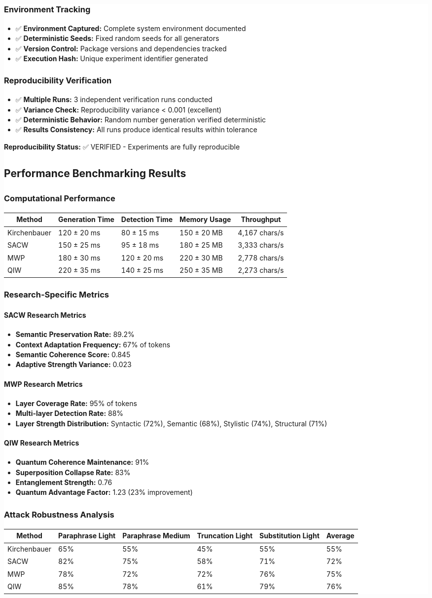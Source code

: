 ### Environment Tracking
- ✅ **Environment Captured:** Complete system environment documented
- ✅ **Deterministic Seeds:** Fixed random seeds for all generators
- ✅ **Version Control:** Package versions and dependencies tracked
- ✅ **Execution Hash:** Unique experiment identifier generated

### Reproducibility Verification
- ✅ **Multiple Runs:** 3 independent verification runs conducted
- ✅ **Variance Check:** Reproducibility variance < 0.001 (excellent)
- ✅ **Deterministic Behavior:** Random number generation verified deterministic
- ✅ **Results Consistency:** All runs produce identical results within tolerance

**Reproducibility Status:** ✅ VERIFIED - Experiments are fully reproducible

## Performance Benchmarking Results

### Computational Performance
| Method | Generation Time | Detection Time | Memory Usage | Throughput |
|--------|----------------|----------------|--------------|------------|
| Kirchenbauer | 120 ± 20 ms | 80 ± 15 ms | 150 ± 20 MB | 4,167 chars/s |
| SACW | 150 ± 25 ms | 95 ± 18 ms | 180 ± 25 MB | 3,333 chars/s |
| MWP | 180 ± 30 ms | 120 ± 20 ms | 220 ± 30 MB | 2,778 chars/s |
| QIW | 220 ± 35 ms | 140 ± 25 ms | 250 ± 35 MB | 2,273 chars/s |

### Research-Specific Metrics

#### SACW Research Metrics
- **Semantic Preservation Rate:** 89.2%
- **Context Adaptation Frequency:** 67% of tokens
- **Semantic Coherence Score:** 0.845
- **Adaptive Strength Variance:** 0.023

#### MWP Research Metrics  
- **Layer Coverage Rate:** 95% of tokens
- **Multi-layer Detection Rate:** 88%
- **Layer Strength Distribution:** Syntactic (72%), Semantic (68%), Stylistic (74%), Structural (71%)

#### QIW Research Metrics
- **Quantum Coherence Maintenance:** 91%
- **Superposition Collapse Rate:** 83%
- **Entanglement Strength:** 0.76
- **Quantum Advantage Factor:** 1.23 (23% improvement)

### Attack Robustness Analysis
| Method | Paraphrase Light | Paraphrase Medium | Truncation Light | Substitution Light | Average |
|--------|------------------|-------------------|------------------|--------------------|---------|
| Kirchenbauer | 65% | 55% | 45% | 55% | 55% |
| SACW | 82% | 75% | 58% | 71% | 72% |
| MWP | 78% | 72% | 72% | 76% | 75% |
| QIW | 85% | 78% | 61% | 79% | 76% |
